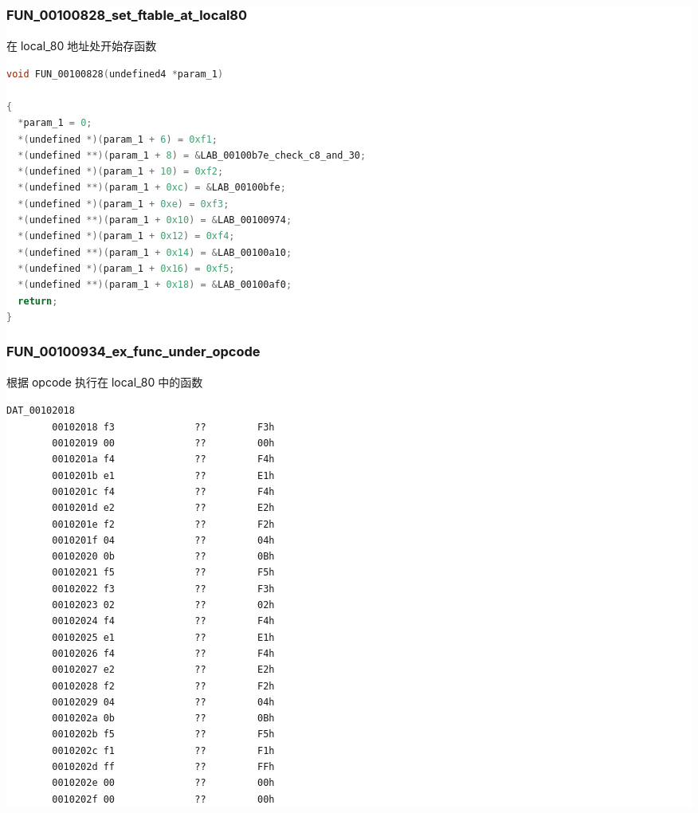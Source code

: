 ### FUN_00100828_set_ftable_at_local80

在 local_80 地址处开始存函数

```c
void FUN_00100828(undefined4 *param_1)

{
  *param_1 = 0;
  *(undefined *)(param_1 + 6) = 0xf1;
  *(undefined **)(param_1 + 8) = &LAB_00100b7e_check_c8_and_30;
  *(undefined *)(param_1 + 10) = 0xf2;
  *(undefined **)(param_1 + 0xc) = &LAB_00100bfe;
  *(undefined *)(param_1 + 0xe) = 0xf3;
  *(undefined **)(param_1 + 0x10) = &LAB_00100974;
  *(undefined *)(param_1 + 0x12) = 0xf4;
  *(undefined **)(param_1 + 0x14) = &LAB_00100a10;
  *(undefined *)(param_1 + 0x16) = 0xf5;
  *(undefined **)(param_1 + 0x18) = &LAB_00100af0;
  return;
}
```

### FUN_00100934_ex_func_under_opcode

根据 opcode 执行在 local_80 中的函数

```
DAT_00102018                                    
        00102018 f3              ??         F3h
        00102019 00              ??         00h
        0010201a f4              ??         F4h
        0010201b e1              ??         E1h
        0010201c f4              ??         F4h
        0010201d e2              ??         E2h
        0010201e f2              ??         F2h
        0010201f 04              ??         04h
        00102020 0b              ??         0Bh
        00102021 f5              ??         F5h
        00102022 f3              ??         F3h
        00102023 02              ??         02h
        00102024 f4              ??         F4h
        00102025 e1              ??         E1h
        00102026 f4              ??         F4h
        00102027 e2              ??         E2h
        00102028 f2              ??         F2h
        00102029 04              ??         04h
        0010202a 0b              ??         0Bh
        0010202b f5              ??         F5h
        0010202c f1              ??         F1h
        0010202d ff              ??         FFh
        0010202e 00              ??         00h
        0010202f 00              ??         00h
```
